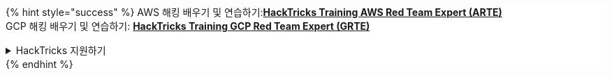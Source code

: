 {% hint style="success" %}
AWS 해킹 배우기 및 연습하기:<img src="/.gitbook/assets/arte.png" alt="" data-size="line">[**HackTricks Training AWS Red Team Expert (ARTE)**](https://training.hacktricks.xyz/courses/arte)<img src="/.gitbook/assets/arte.png" alt="" data-size="line">\
GCP 해킹 배우기 및 연습하기: <img src="/.gitbook/assets/grte.png" alt="" data-size="line">[**HackTricks Training GCP Red Team Expert (GRTE)**<img src="/.gitbook/assets/grte.png" alt="" data-size="line">](https://training.hacktricks.xyz/courses/grte)

<details><summary>HackTricks 지원하기</summary></details>
{% endhint %}
